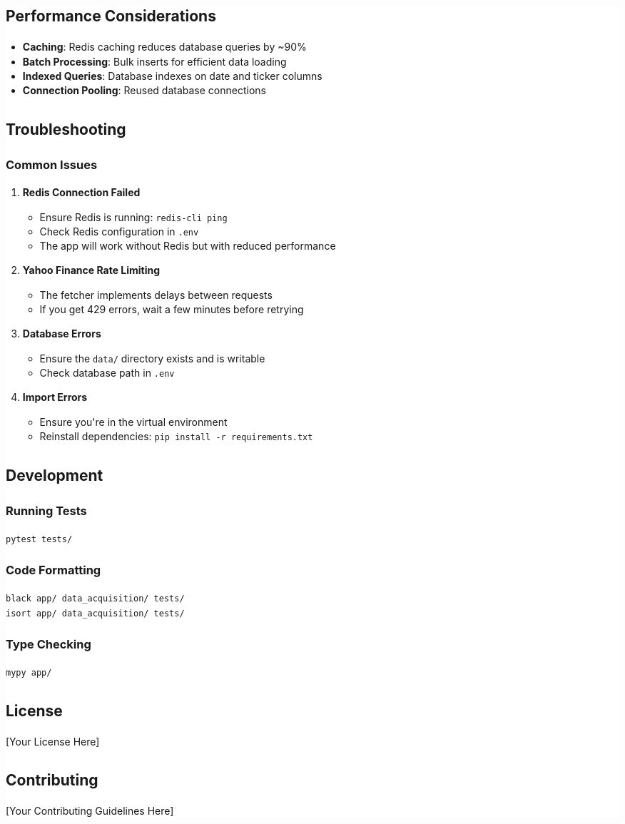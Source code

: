 ## Performance Considerations

- **Caching**: Redis caching reduces database queries by ~90%
- **Batch Processing**: Bulk inserts for efficient data loading
- **Indexed Queries**: Database indexes on date and ticker columns
- **Connection Pooling**: Reused database connections

## Troubleshooting

### Common Issues

1. **Redis Connection Failed**
   - Ensure Redis is running: `redis-cli ping`
   - Check Redis configuration in `.env`
   - The app will work without Redis but with reduced performance

2. **Yahoo Finance Rate Limiting**
   - The fetcher implements delays between requests
   - If you get 429 errors, wait a few minutes before retrying

3. **Database Errors**
   - Ensure the `data/` directory exists and is writable
   - Check database path in `.env`

4. **Import Errors**
   - Ensure you're in the virtual environment
   - Reinstall dependencies: `pip install -r requirements.txt`

## Development

### Running Tests

```bash
pytest tests/
```

### Code Formatting

```bash
black app/ data_acquisition/ tests/
isort app/ data_acquisition/ tests/
```

### Type Checking

```bash
mypy app/
```

## License

[Your License Here]

## Contributing

[Your Contributing Guidelines Here]
